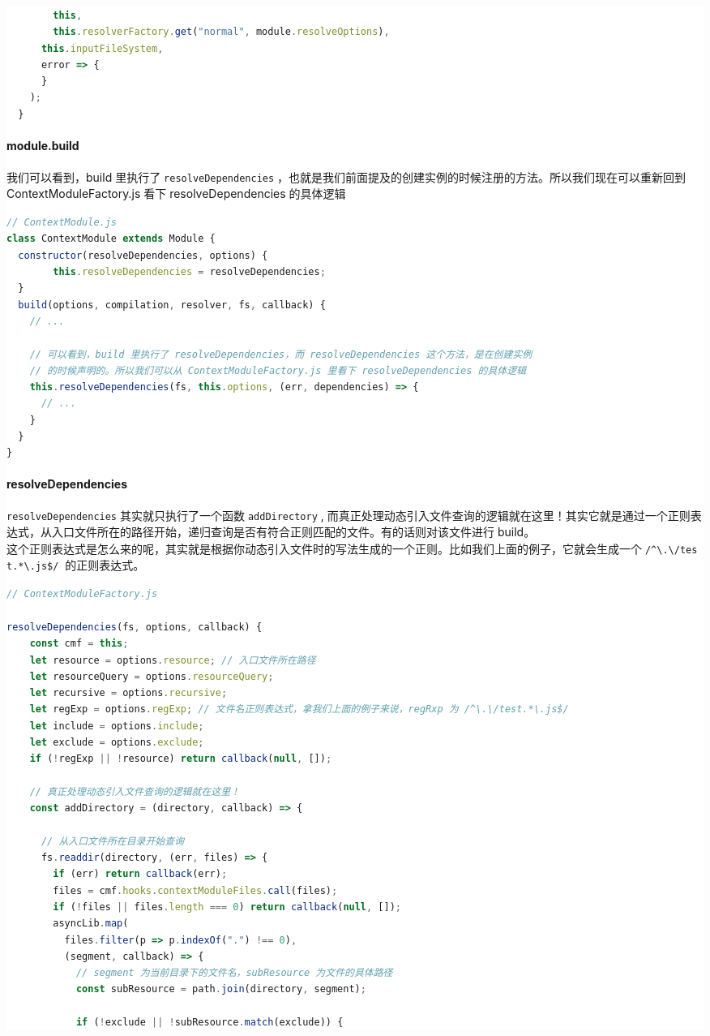 ```javascript
    	this,
     	this.resolverFactory.get("normal", module.resolveOptions),
      this.inputFileSystem,
      error => {
      }
    );
  }
```

<a name="module.build"></a>
#### module.build
我们可以看到，build 里执行了 `resolveDependencies` ，也就是我们前面提及的创建实例的时候注册的方法。所以我们现在可以重新回到 ContextModuleFactory.js 看下 resolveDependencies 的具体逻辑
```javascript
// ContextModule.js
class ContextModule extends Module {
  constructor(resolveDependencies, options) {
		this.resolveDependencies = resolveDependencies;
  }
  build(options, compilation, resolver, fs, callback) {
    // ...
    
    // 可以看到，build 里执行了 resolveDependencies，而 resolveDependencies 这个方法，是在创建实例
    // 的时候声明的。所以我们可以从 ContextModuleFactory.js 里看下 resolveDependencies 的具体逻辑
    this.resolveDependencies(fs, this.options, (err, dependencies) => {
      // ...
    }
  }
}
```

<a name="resolveDependencies"></a>
#### resolveDependencies
`resolveDependencies` 其实就只执行了一个函数 `addDirectory` , 而真正处理动态引入文件查询的逻辑就在这里！其实它就是通过一个正则表达式，从入口文件所在的路径开始，递归查询是否有符合正则匹配的文件。有的话则对该文件进行 build。<br />这个正则表达式是怎么来的呢，其实就是根据你动态引入文件时的写法生成的一个正则。比如我们上面的例子，它就会生成一个 `/^\.\/test.*\.js$/`  的正则表达式。
```javascript
// ContextModuleFactory.js

resolveDependencies(fs, options, callback) {
    const cmf = this;
    let resource = options.resource; // 入口文件所在路径
    let resourceQuery = options.resourceQuery;
    let recursive = options.recursive;
    let regExp = options.regExp; // 文件名正则表达式，拿我们上面的例子来说，regRxp 为 /^\.\/test.*\.js$/
    let include = options.include;
    let exclude = options.exclude;
    if (!regExp || !resource) return callback(null, []);

    // 真正处理动态引入文件查询的逻辑就在这里！
    const addDirectory = (directory, callback) => {
 
      // 从入口文件所在目录开始查询
      fs.readdir(directory, (err, files) => {
        if (err) return callback(err);
        files = cmf.hooks.contextModuleFiles.call(files);
        if (!files || files.length === 0) return callback(null, []);
        asyncLib.map(
          files.filter(p => p.indexOf(".") !== 0),
          (segment, callback) => {
            // segment 为当前目录下的文件名，subResource 为文件的具体路径
            const subResource = path.join(directory, segment);

            if (!exclude || !subResource.match(exclude)) {
```